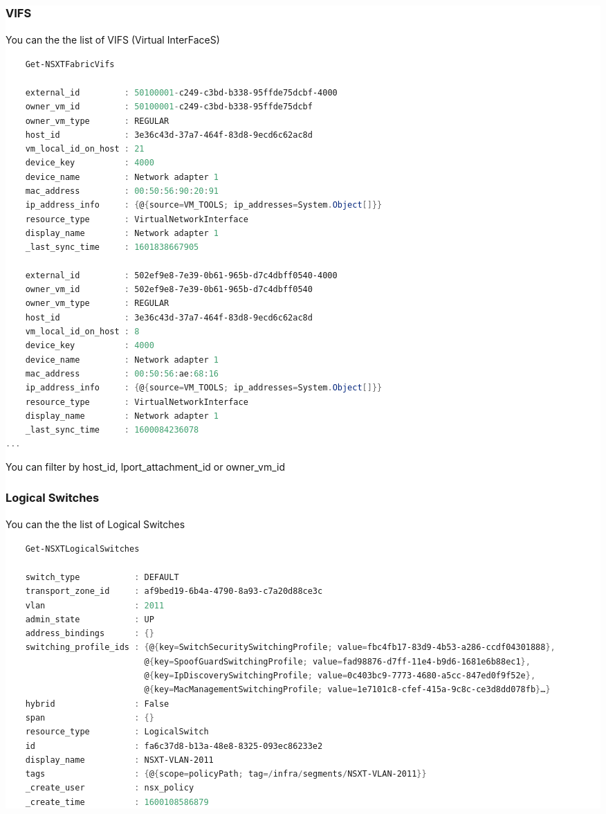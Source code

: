 ### VIFS

You can the the list of VIFS (Virtual InterFaceS)

```powershell
    Get-NSXTFabricVifs

    external_id         : 50100001-c249-c3bd-b338-95ffde75dcbf-4000
    owner_vm_id         : 50100001-c249-c3bd-b338-95ffde75dcbf
    owner_vm_type       : REGULAR
    host_id             : 3e36c43d-37a7-464f-83d8-9ecd6c62ac8d
    vm_local_id_on_host : 21
    device_key          : 4000
    device_name         : Network adapter 1
    mac_address         : 00:50:56:90:20:91
    ip_address_info     : {@{source=VM_TOOLS; ip_addresses=System.Object[]}}
    resource_type       : VirtualNetworkInterface
    display_name        : Network adapter 1
    _last_sync_time     : 1601838667905

    external_id         : 502ef9e8-7e39-0b61-965b-d7c4dbff0540-4000
    owner_vm_id         : 502ef9e8-7e39-0b61-965b-d7c4dbff0540
    owner_vm_type       : REGULAR
    host_id             : 3e36c43d-37a7-464f-83d8-9ecd6c62ac8d
    vm_local_id_on_host : 8
    device_key          : 4000
    device_name         : Network adapter 1
    mac_address         : 00:50:56:ae:68:16
    ip_address_info     : {@{source=VM_TOOLS; ip_addresses=System.Object[]}}
    resource_type       : VirtualNetworkInterface
    display_name        : Network adapter 1
    _last_sync_time     : 1600084236078
...
```

You can filter by host_id, lport_attachment_id or owner_vm_id

### Logical Switches

You can the the list of Logical Switches

```powershell
    Get-NSXTLogicalSwitches

    switch_type           : DEFAULT
    transport_zone_id     : af9bed19-6b4a-4790-8a93-c7a20d88ce3c
    vlan                  : 2011
    admin_state           : UP
    address_bindings      : {}
    switching_profile_ids : {@{key=SwitchSecuritySwitchingProfile; value=fbc4fb17-83d9-4b53-a286-ccdf04301888},
                            @{key=SpoofGuardSwitchingProfile; value=fad98876-d7ff-11e4-b9d6-1681e6b88ec1},
                            @{key=IpDiscoverySwitchingProfile; value=0c403bc9-7773-4680-a5cc-847ed0f9f52e},
                            @{key=MacManagementSwitchingProfile; value=1e7101c8-cfef-415a-9c8c-ce3d8dd078fb}…}
    hybrid                : False
    span                  : {}
    resource_type         : LogicalSwitch
    id                    : fa6c37d8-b13a-48e8-8325-093ec86233e2
    display_name          : NSXT-VLAN-2011
    tags                  : {@{scope=policyPath; tag=/infra/segments/NSXT-VLAN-2011}}
    _create_user          : nsx_policy
    _create_time          : 1600108586879
```